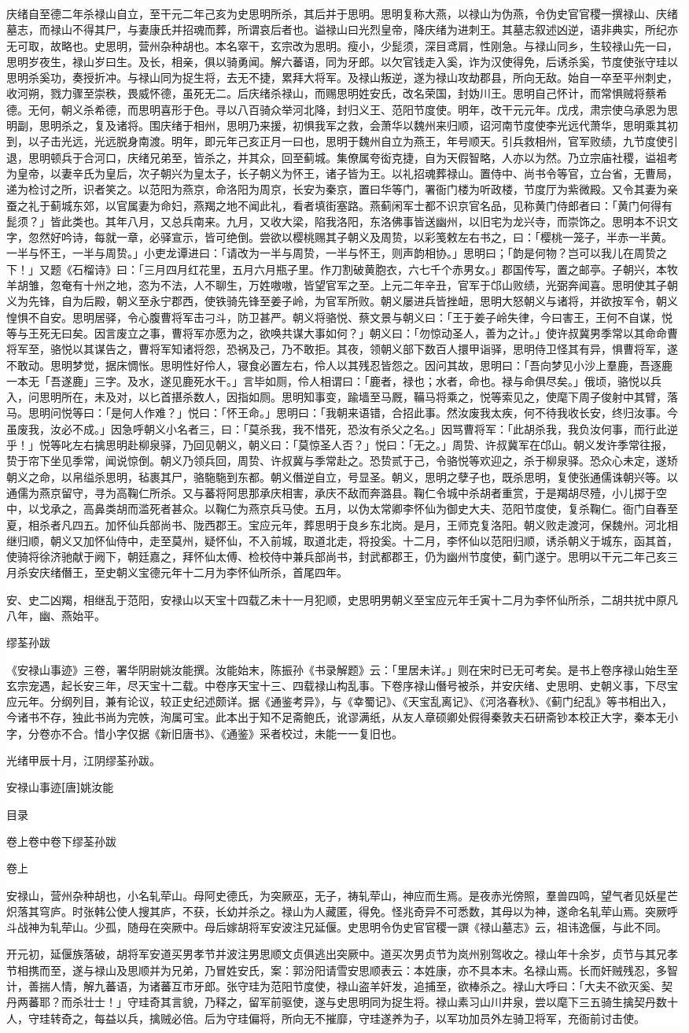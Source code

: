 庆绪自至德二年杀禄山自立，至干元二年己亥为史思明所杀，其后并于思明。思明复称大燕，以禄山为伪燕，令伪史官官稷一撰禄山、庆绪墓志，而禄山不得其尸，与妻康氏并招魂而葬，所谓哀后者也。谥禄山曰光烈皇帝，降庆绪为进刺王。其墓志叙述凶逆，语非典实，所纪亦无可取，故略也。史思明，营州杂种胡也。本名窣干，玄宗改为思明。瘦小，少髭须，深目鸢肩，性刚急。与禄山同乡，生较禄山先一曰，思明岁夜生，禄山岁曰生。及长，相亲，俱以骑勇闻。解六蕃语，同为牙郎。以欠官钱走入奚，诈为汉使得免，后诱杀奚，节度使张守珪以思明杀奚功，奏授折冲。与禄山同为捉生将，去无不捷，累拜大将军。及禄山叛逆，遂为禄山攻劫郡县，所向无敌。始自一卒至平州刺史，收河朔，戮力骤至崇秩，畏威怀德，虽死无二。后庆绪杀禄山，而赐思明姓安氏，改名荣国，封妫川王。思明自己怀计，而常惧贼将蔡希德。无何，朝义杀希德，而思明喜形于色。寻以八百骑众举河北降，封归义王、范阳节度使。明年，改干元元年。戊戌，肃宗使乌承恩为思明副，思明杀之，复及诸将。围庆绪于相州，思明乃来援，初惧我军之救，会萧华以魏州来归顺，诏河南节度使李光远代萧华，思明乘其初到，以子击光远，光远脱身南渡。明年，即元年己亥正月一曰也，思明于魏州自立为燕王，年号顺天。引兵救相州，官军败绩，九节度使引退，思明顿兵于合河口，庆绪兄弟至，皆杀之，并其众，回至蓟城。集僚属夸衒克捷，自为天假智略，人亦以为然。乃立宗庙社稷，谥祖考为皇帝，以妻辛氏为皇后，次子朝兴为皇太子，长子朝义为怀王，诸子皆为王。以礼招魂葬禄山。置侍中、尚书令等官，立台省，无曹局，递为检讨之所，识者笑之。以范阳为燕京，命洛阳为周京，长安为秦京，置曰华等门，署衙门楼为听政楼，节度厅为紫微殿。又令其妻为亲蚕之礼于蓟城东郊，以官属妻为命妇，燕羯之地不闻此礼，看者填街塞路。燕蓟闲军士都不识京官名品，见称黄门侍郎者曰：「黄门何得有髭须？」皆此类也。其年八月，又总兵南来。九月，又收大梁，陷我洛阳，东洛佛事皆送幽州，以旧宅为龙兴寺，而崇饰之。思明本不识文字，忽然好吟诗，每就一章，必驿宣示，皆可绝倒。尝欲以樱桃赐其子朝义及周贽，以彩笺敕左右书之，曰：「樱桃一笼子，半赤一半黄。一半与怀王，一半与周贽。」小吏龙谭进曰：「请改为一半与周贽，一半与怀王，则声韵相协。」思明曰；「韵是何物？岂可以我儿在周贽之下！」又题《石榴诗》曰：「三月四月红花里，五月六月瓶子里。作刀割破黄胞衣，六七千个赤男女。」郡国传写，置之邮亭。子朝兴，本牧羊胡雏，忽奄有十州之地，恣为不法，人不聊生，万姓嗷嗷，皆望官军之至。上元二年辛丑，官军于邙山败绩，光弼奔闻喜。思明使其子朝义为先锋，自为后殿，朝义至永宁郡西，使铁骑先锋至姜子岭，为官军所败。朝义屡进兵皆挫衄，思明大怒朝义与诸将，并欲按军令，朝义惶惧不自安。思明居驿，令心腹曹将军击刁斗，防卫甚严。朝义将骆悦、蔡文景与朝义曰：「王于姜子岭失律，今曰害王，王何不自谋，悦等与王死无曰矣。因言废立之事，曹将军亦愿为之，欲唤共谋大事如何？」朝义曰：「勿惊动圣人，善为之计。」使许叔冀男季常以其命命曹将军至，骆悦以其谋告之，曹将军知诸将怨，恐祸及己，乃不敢拒。其夜，领朝义部下数百人擐甲诣驿，思明侍卫怪其有异，惧曹将军，遂不敢动。思明梦觉，据床惆怅。思明性好伶人，寝食必置左右，伶人以其残忍皆怨之。因问其故，思明曰：「吾向梦见小沙上羣鹿，吾逐鹿一本无「吾遂鹿」三字。及水，遂见鹿死水干。」言毕如厕，伶人相谓曰：「鹿者，禄也；水者，命也。禄与命俱尽矣。」俄顷，骆悦以兵入，问思明所在，未及对，以匕首揕杀数人，因指如厕。思明知事变，踰墙至马厩，鞴马将乘之，悦等索见之，使麾下周子俊射中其臂，落马。思明问悦等曰：「是何人作难？」悦曰：「怀王命。」思明曰：「我朝来语错，合招此事。然汝废我太疾，何不待我收长安，终归汝事。今虽废我，汝必不成。」因急呼朝义小名者三，曰：「莫杀我，我不惜死，恐汝有杀父之名。」因骂曹将军：「此胡杀我，我负汝何事，而行此逆乎！」悦等叱左右擒思明赴柳泉驿，乃回见朝义，朝义曰：「莫惊圣人否？」悦曰：「无之。」周贽、许叔冀军在邙山。朝义发许季常往报，贽于帘下坐见季常，闻说惊倒。朝义乃领兵回，周贽、许叔冀与季常赴之。恐贽贰于己，令骆悦等欢迎之，杀于柳泉驿。恐众心未定，遂矫朝义之命，以帛缢杀思明，毡裹其尸，骆駞駞到东都。朝义僭逆自立，号显圣。朝义，思明之孽子也，既杀思明，复使张通儒诛朝兴等。以通儒为燕京留守，寻为高鞠仁所杀。又与蕃将阿思那承庆相害，承庆不敌而奔潞县。鞠仁令城中杀胡者重赏，于是羯胡尽殪，小儿掷于空中，以戈承之，高鼻类胡而滥死者甚众。以鞠仁为燕京兵马使。五月，以伪太常卿李怀仙为御史大夫、范阳节度使，复杀鞠仁。衙门自春至夏，相杀者凡四五。加怀仙兵部尚书、陇西郡王。宝应元年，葬思明于良乡东北岗。是月，王师克复洛阳。朝义败走渡河，保魏州。河北相继归顺，朝义又加怀仙侍中，走至莫州，疑怀仙，不入前城，取道北走，将投奚。十二月，李怀仙以范阳归顺，诱杀朝义于城东，函其首，使骑将徐济驰献于阙下，朝廷嘉之，拜怀仙太傅、检校侍中兼兵部尚书，封武都郡王，仍为幽州节度使，蓟门遂宁。思明以干元二年己亥三月杀安庆绪僭王，至史朝义宝德元年十二月为李怀仙所杀，首尾四年。

安、史二凶羯，相继乱于范阳，安禄山以天宝十四载乙未十一月犯顺，史思明男朝义至宝应元年壬寅十二月为李怀仙所杀，二胡共扰中原凡八年，幽、燕始平。



缪荃孙跋

《安禄山事迹》三卷，署华阴尉姚汝能撰。汝能始末，陈振孙《书录解题》云：「里居未详。」则在宋时已无可考矣。是书上卷序禄山始生至玄宗宠遇，起长安三年，尽天宝十二载。中卷序天宝十三、四载禄山构乱事。下卷序禄山僭号被杀，并安庆绪、史思明、史朝义事，下尽宝应元年。分纲列目，兼有论议，较正史纪述颇详。据《通鉴考异》，与《幸蜀记》、《天宝乱离记》、《河洛春秋》、《蓟门纪乱》等书相出入，今诸书不存，独此书尚为完帙，洵属可宝。此本出于知不足斋鲍氏，讹谬满纸，从友人章硕卿处假得秦敦夫石研斋钞本校正大字，秦本无小字，分卷亦不合。惜小字仅据《新旧唐书》、《通鉴》采者校过，未能一一复旧也。

光绪甲辰十月，江阴缪荃孙跋。

安禄山事迹[唐]姚汝能

目录



卷上卷中卷下缪荃孙跋



卷上



安禄山，营州杂种胡也，小名轧荦山。母阿史德氏，为突厥巫，无子，祷轧荦山，神应而生焉。是夜赤光傍照，羣兽四鸣，望气者见妖星芒炽落其穹庐。时张韩公使人搜其庐，不获，长幼并杀之。禄山为人藏匿，得免。怪兆奇异不可悉数，其母以为神，遂命名轧荦山焉。突厥呼斗战神为轧荦山。少孤，随母在突厥中。母后嫁胡将军安波注兄延偃。史思明令伪史官官稷一譔《禄山墓志》云，祖讳逸偃，与此不同。



开元初，延偃族落破，胡将军安道买男孝节并波注男思顺文贞俱逃出突厥中。道买次男贞节为岚州别驾收之。禄山年十余岁，贞节与其兄孝节相携而至，遂与禄山及思顺并为兄弟，乃冒姓安氏，案：郭汾阳请雪安思顺表云：本姓康，亦不具本末。名禄山焉。长而奸贼残忍，多智计，善揣人情，解九蕃语，为诸蕃互市牙郎。张守珪为范阳节度使，禄山盗羊奸发，追捕至，欲棒杀之。禄山大呼曰：「大夫不欲灭奚、契丹两蕃耶？而杀壮士！」守珪奇其言貌，乃释之，留军前驱使，遂与史思明同为捉生将。禄山素习山川井泉，尝以麾下三五骑生擒契丹数十人，守珪转奇之，每益以兵，擒贼必倍。后为守珪偏将，所向无不摧靡，守珪遂养为子，以军功加员外左骑卫将军，充衙前讨击使。


